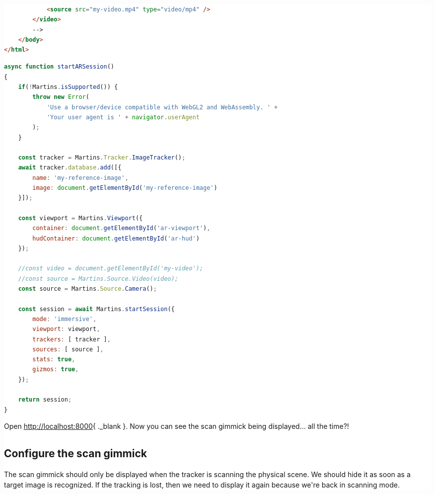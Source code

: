 ```html title="index.html" hl_lines="10-13 16-20"
            <source src="my-video.mp4" type="video/mp4" />
        </video>
        -->
    </body>
</html>
```

```js title="ar-demo.js" hl_lines="17-18"
async function startARSession()
{
    if(!Martins.isSupported()) {
        throw new Error(
            'Use a browser/device compatible with WebGL2 and WebAssembly. ' +
            'Your user agent is ' + navigator.userAgent
        );
    }

    const tracker = Martins.Tracker.ImageTracker();
    await tracker.database.add([{
        name: 'my-reference-image',
        image: document.getElementById('my-reference-image')
    }]);

    const viewport = Martins.Viewport({
        container: document.getElementById('ar-viewport'),
        hudContainer: document.getElementById('ar-hud')
    });

    //const video = document.getElementById('my-video');
    //const source = Martins.Source.Video(video);
    const source = Martins.Source.Camera();

    const session = await Martins.startSession({
        mode: 'immersive',
        viewport: viewport,
        trackers: [ tracker ],
        sources: [ source ],
        stats: true,
        gizmos: true,
    });

    return session;
}
```

Open <http://localhost:8000>{ ._blank }. Now you can see the scan gimmick being displayed... all the time?!

## Configure the scan gimmick

The scan gimmick should only be displayed when the tracker is scanning the physical scene. We should hide it as soon as a target image is recognized. If the tracking is lost, then we need to display it again because we're back in scanning mode.
